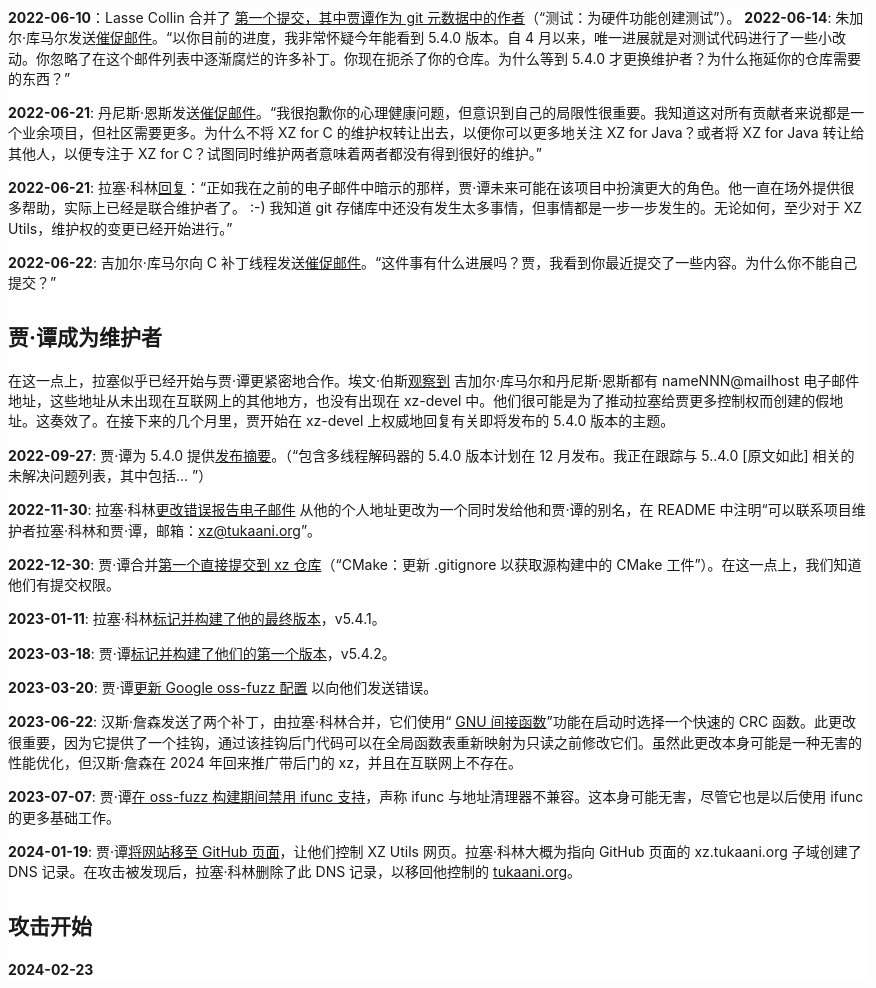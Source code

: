 **2022-06-10**：Lasse Collin 合并了 [第一个提交，其中贾谭作为 git 元数据中的作者](https://git.tukaani.org/?p=xz.git;a=commitdiff;h=aa75c5563a760aea3aa23d997d519e702e82726b)（“测试：为硬件功能创建测试”）。
**2022-06-14**: 朱加尔·库马尔发送[催促邮件](https://www.mail-archive.com/xz-devel@tukaani.org/msg00568.html)。“以你目前的进度，我非常怀疑今年能看到 5.4.0 版本。自 4 月以来，唯一进展就是对测试代码进行了一些小改动。你忽略了在这个邮件列表中逐渐腐烂的许多补丁。你现在扼杀了你的仓库。为什么等到 5.4.0 才更换维护者？为什么拖延你的仓库需要的东西？”

**2022-06-21**: 丹尼斯·恩斯发送[催促邮件](https://www.mail-archive.com/xz-devel@tukaani.org/msg00569.html)。“我很抱歉你的心理健康问题，但意识到自己的局限性很重要。我知道这对所有贡献者来说都是一个业余项目，但社区需要更多。为什么不将 XZ for C 的维护权转让出去，以便你可以更多地关注 XZ for Java？或者将 XZ for Java 转让给其他人，以便专注于 XZ for C？试图同时维护两者意味着两者都没有得到很好的维护。”

**2022-06-21**: 拉塞·科林[回复](https://www.mail-archive.com/xz-devel@tukaani.org/msg00571.html)：“正如我在之前的电子邮件中暗示的那样，贾·谭未来可能在该项目中扮演更大的角色。他一直在场外提供很多帮助，实际上已经是联合维护者了。 :-) 我知道 git 存储库中还没有发生太多事情，但事情都是一步一步发生的。无论如何，至少对于 XZ Utils，维护权的变更已经开始进行。”

**2022-06-22**: 吉加尔·库马尔向 C 补丁线程发送[催促邮件](https://www.mail-archive.com/xz-devel@tukaani.org/msg00570.html)。“这件事有什么进展吗？贾，我看到你最近提交了一些内容。为什么你不能自己提交？”

## 贾·谭成为维护者

在这一点上，拉塞似乎已经开始与贾·谭更紧密地合作。埃文·伯斯[观察到](https://boehs.org/node/everything-i-know-about-the-xz-backdoor) 吉加尔·库马尔和丹尼斯·恩斯都有 nameNNN@mailhost 电子邮件地址，这些地址从未出现在互联网上的其他地方，也没有出现在 xz-devel 中。他们很可能是为了推动拉塞给贾更多控制权而创建的假地址。这奏效了。在接下来的几个月里，贾开始在 xz-devel 上权威地回复有关即将发布的 5.4.0 版本的主题。

**2022-09-27**: 贾·谭为 5.4.0 提供[发布摘要](https://www.mail-archive.com/xz-devel@tukaani.org/msg00593.html)。（“包含多线程解码器的 5.4.0 版本计划在 12 月发布。我正在跟踪与 5..4.0 [原文如此] 相关的未解决问题列表，其中包括... ”）

**2022-11-30**: 拉塞·科林[更改错误报告电子邮件](https://git.tukaani.org/?p=xz.git;a=commitdiff;h=764955e2d4f2a5e8d6d6fec63af694f799e050e7) 从他的个人地址更改为一个同时发给他和贾·谭的别名，在 README 中注明“可以联系项目维护者拉塞·科林和贾·谭，邮箱：[xz@tukaani.org](mailto:xz@tukaani.org)”。

**2022-12-30**: 贾·谭合并[第一个直接提交到 xz 仓库](https://git.tukaani.org/?p=xz.git;a=commitdiff;h=8ace358d65059152d9a1f43f4770170d29d35754)（“CMake：更新 .gitignore 以获取源构建中的 CMake 工件”）。在这一点上，我们知道他们有提交权限。

**2023-01-11**: 拉塞·科林[标记并构建了他的最终版本](https://git.tukaani.org/?p=xz.git;a=commitdiff;h=18b845e69752c975dfeda418ec00eda22605c2ee)，v5.4.1。

**2023-03-18**: 贾·谭[标记并构建了他们的第一个版本](https://git.tukaani.org/?p=xz.git;a=commitdiff;h=6ca8046ecbc7a1c81ee08f544bfd1414819fb2e8)，v5.4.2。

**2023-03-20**: 贾·谭[更新 Google oss-fuzz 配置](https://github.com/google/oss-fuzz/commit/6403e93344476972e908ce17e8244f5c2b957dfd) 以向他们发送错误。

**2023-06-22**: 汉斯·詹森发送了两个补丁，由拉塞·科林合并，它们使用“ [GNU 间接函数](https://maskray.me/blog/2021-01-18-gnu-indirect-function)”功能在启动时选择一个快速的 CRC 函数。此更改很重要，因为它提供了一个挂钩，通过该挂钩后门代码可以在全局函数表重新映射为只读之前修改它们。虽然此更改本身可能是一种无害的性能优化，但汉斯·詹森在 2024 年回来推广带后门的 xz，并且在互联网上不存在。

**2023-07-07**: 贾·谭[在 oss-fuzz 构建期间禁用 ifunc 支持](https://github.com/google/oss-fuzz/commit/d2e42b2e489eac6fe6268e381b7db151f4c892c5)，声称 ifunc 与地址清理器不兼容。这本身可能无害，尽管它也是以后使用 ifunc 的更多基础工作。

**2024-01-19**: 贾·谭[将网站移至 GitHub 页面](https://git.tukaani.org/?p=xz.git;a=commitdiff;h=c26812c5b2c8a2a47f43214afe6b0b840c73e4f5)，让他们控制 XZ Utils 网页。拉塞·科林大概为指向 GitHub 页面的 xz.tukaani.org 子域创建了 DNS 记录。在攻击被发现后，拉塞·科林删除了此 DNS 记录，以移回他控制的 [tukaani.org](tukaani.org)。

## 攻击开始
**2024-02-23**
